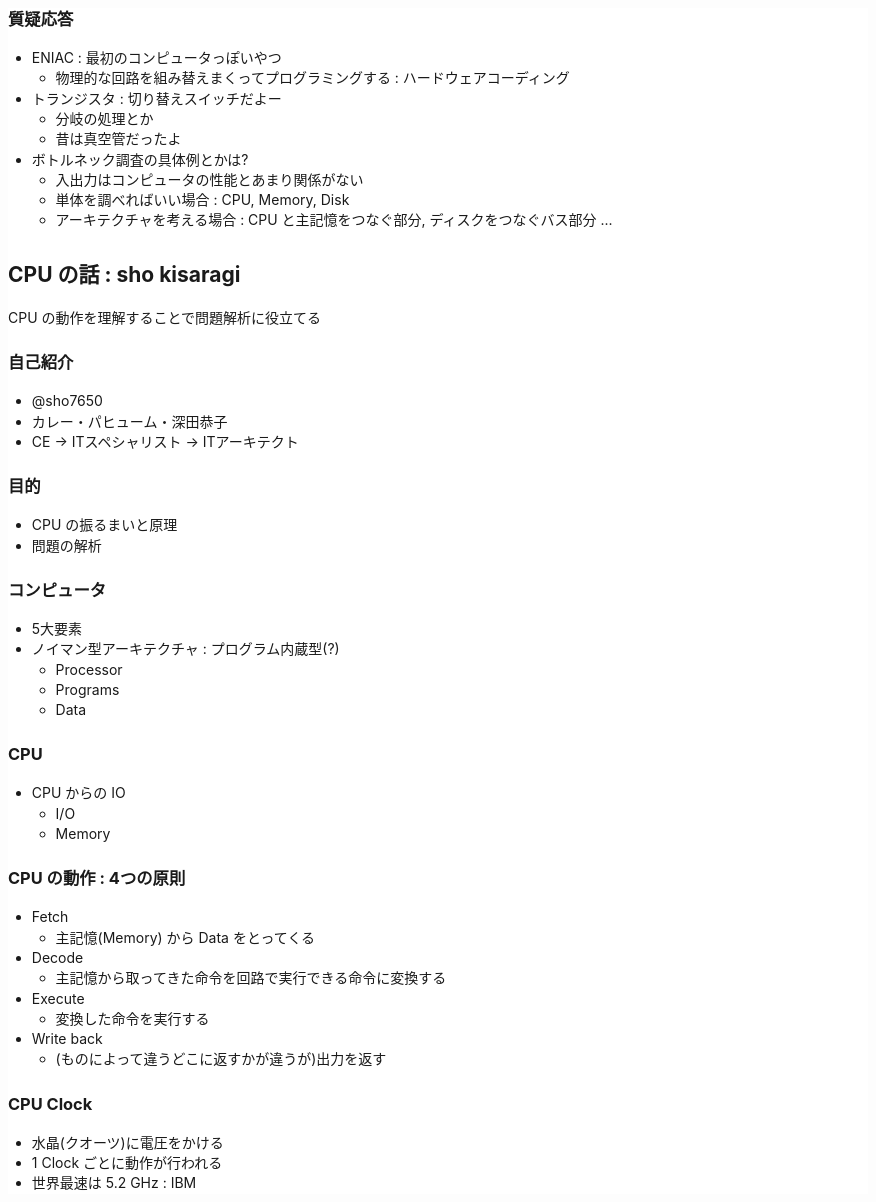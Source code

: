### 質疑応答
* ENIAC : 最初のコンピュータっぽいやつ
    * 物理的な回路を組み替えまくってプログラミングする : ハードウェアコーディング
* トランジスタ : 切り替えスイッチだよー
    * 分岐の処理とか
    * 昔は真空管だったよ
* ボトルネック調査の具体例とかは?
    * 入出力はコンピュータの性能とあまり関係がない
    * 単体を調べればいい場合 : CPU, Memory, Disk
    * アーキテクチャを考える場合 : CPU と主記憶をつなぐ部分, ディスクをつなぐバス部分 ...


## CPU の話 : sho kisaragi
CPU の動作を理解することで問題解析に役立てる

### 自己紹介
* @sho7650
* カレー・パヒューム・深田恭子
* CE -> ITスペシャリスト -> ITアーキテクト

### 目的
* CPU の振るまいと原理
* 問題の解析

### コンピュータ
* 5大要素
* ノイマン型アーキテクチャ : プログラム内蔵型(?)
  *  Processor
  *  Programs
  *  Data

### CPU
* CPU からの IO
    * I/O
    * Memory

### CPU の動作 : 4つの原則
*  Fetch
    * 主記憶(Memory) から Data をとってくる
*  Decode
    * 主記憶から取ってきた命令を回路で実行できる命令に変換する
*  Execute
    * 変換した命令を実行する
*  Write back
    * (ものによって違うどこに返すかが違うが)出力を返す

### CPU Clock
*  水晶(クオーツ)に電圧をかける
*  1 Clock ごとに動作が行われる
*  世界最速は 5.2 GHz : IBM 
